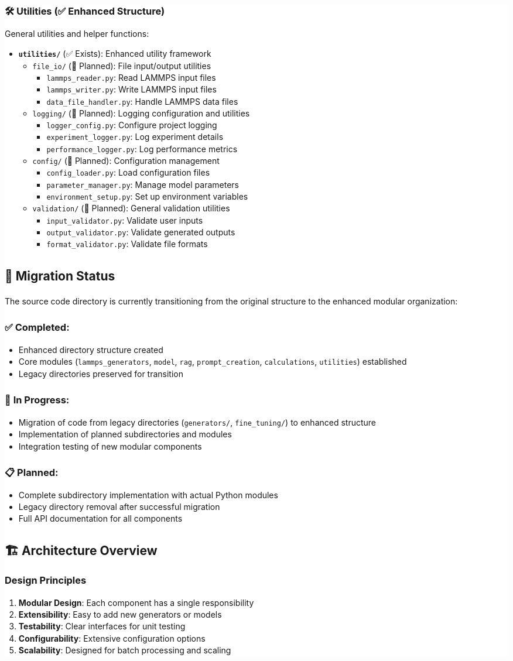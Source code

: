 ### 🛠️ Utilities (✅ Enhanced Structure)
General utilities and helper functions:

- **`utilities/`** (✅ Exists): Enhanced utility framework
  - `file_io/` (🔧 Planned): File input/output utilities
    - `lammps_reader.py`: Read LAMMPS input files
    - `lammps_writer.py`: Write LAMMPS input files
    - `data_file_handler.py`: Handle LAMMPS data files
  - `logging/` (🔧 Planned): Logging configuration and utilities
    - `logger_config.py`: Configure project logging
    - `experiment_logger.py`: Log experiment details
    - `performance_logger.py`: Log performance metrics
  - `config/` (🔧 Planned): Configuration management
    - `config_loader.py`: Load configuration files
    - `parameter_manager.py`: Manage model parameters
    - `environment_setup.py`: Set up environment variables
  - `validation/` (🔧 Planned): General validation utilities
    - `input_validator.py`: Validate user inputs
    - `output_validator.py`: Validate generated outputs
    - `format_validator.py`: Validate file formats

## 🔄 Migration Status

The source code directory is currently transitioning from the original structure to the enhanced modular organization:

### ✅ **Completed**:
- Enhanced directory structure created
- Core modules (`lammps_generators`, `model`, `rag`, `prompt_creation`, `calculations`, `utilities`) established
- Legacy directories preserved for transition

### 🔧 **In Progress**:
- Migration of code from legacy directories (`generators/`, `fine_tuning/`) to enhanced structure
- Implementation of planned subdirectories and modules
- Integration testing of new modular components

### 📋 **Planned**:
- Complete subdirectory implementation with actual Python modules
- Legacy directory removal after successful migration
- Full API documentation for all components

## 🏗️ Architecture Overview

### Design Principles
1. **Modular Design**: Each component has a single responsibility
2. **Extensibility**: Easy to add new generators or models
3. **Testability**: Clear interfaces for unit testing
4. **Configurability**: Extensive configuration options
5. **Scalability**: Designed for batch processing and scaling
